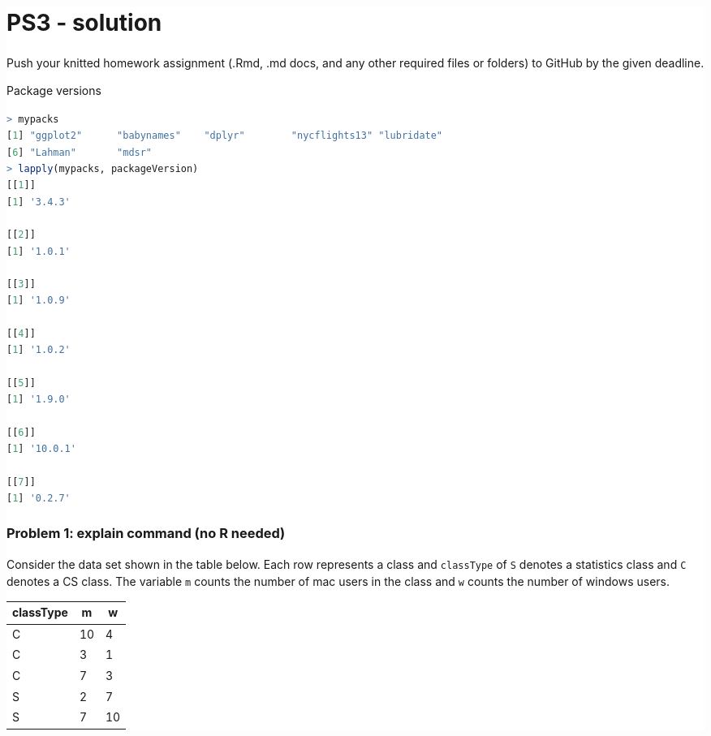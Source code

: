 PS3 - solution
================

Push your knitted homework assignment (.Rmd, .md docs, and any other
required files or folders) to GitHub by the given deadline.

Package versions

``` r
> mypacks
[1] "ggplot2"      "babynames"    "dplyr"        "nycflights13" "lubridate"   
[6] "Lahman"       "mdsr"        
> lapply(mypacks, packageVersion)
[[1]]
[1] '3.4.3'

[[2]]
[1] '1.0.1'

[[3]]
[1] '1.0.9'

[[4]]
[1] '1.0.2'

[[5]]
[1] '1.9.0'

[[6]]
[1] '10.0.1'

[[7]]
[1] '0.2.7'
```

### Problem 1: explain command (no R needed)

Consider the data set shown in the table below. Each row represents a
class and `classType` of `S` denotes a statistics class and `C` denotes
a CS class. The variable `m` counts the number of mac users in the class
and `w` counts the number of windows users.

| classType | m   | w   |
|-----------|-----|-----|
| C         | 10  | 4   |
| C         | 3   | 1   |
| C         | 7   | 3   |
| S         | 2   | 7   |
| S         | 7   | 10  |
